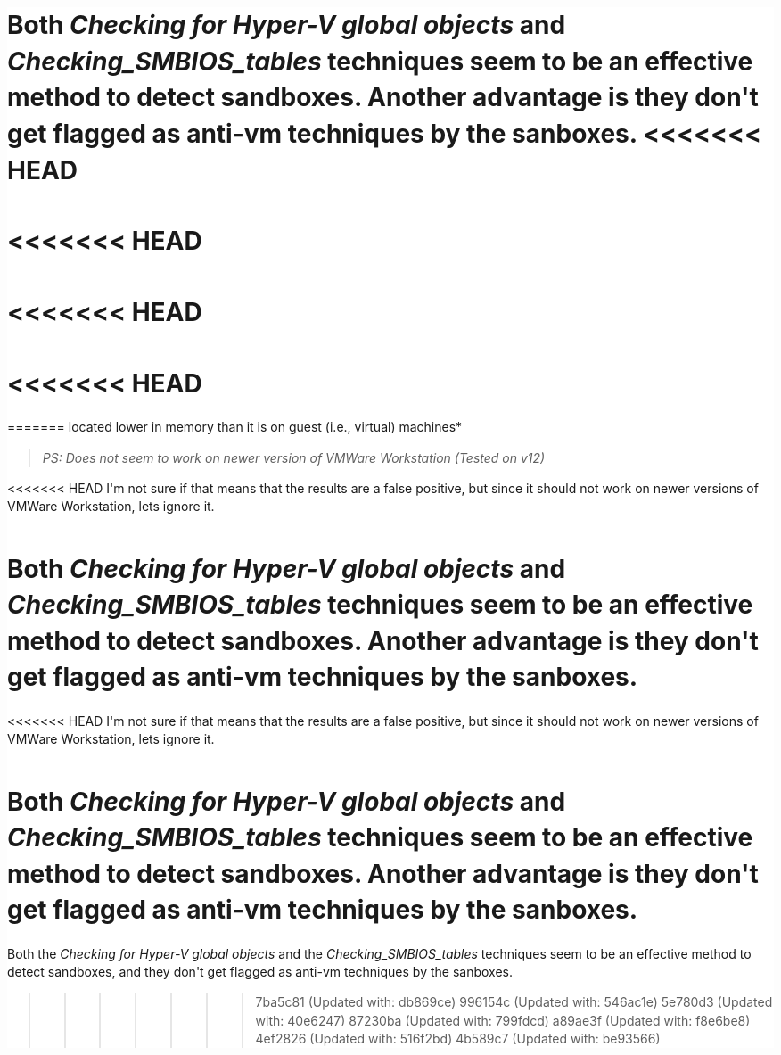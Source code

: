 Both *Checking for Hyper-V global objects* and *Checking_SMBIOS_tables* techniques seem to be an effective method to detect sandboxes. Another advantage is they don't get flagged as anti-vm techniques by the sanboxes. 
<<<<<<< HEAD
=======
<<<<<<< HEAD
=======
<<<<<<< HEAD
=======
<<<<<<< HEAD
=======
=======
located lower in memory than it is on guest (i.e., virtual) machines*

> *PS: Does not seem to work on newer version of VMWare Workstation (Tested on v12)*

<<<<<<< HEAD
I'm not sure if that means that the results are a false positive, but since it should not work on newer versions of VMWare Workstation, lets ignore it. 

Both *Checking for Hyper-V global objects* and *Checking_SMBIOS_tables* techniques seem to be an effective method to detect sandboxes. Another advantage is they don't get flagged as anti-vm techniques by the sanboxes. 
=======
<<<<<<< HEAD
I'm not sure if that means that the results are a false positive, but since it should not work on newer versions of VMWare Workstation, lets ignore it. 

Both *Checking for Hyper-V global objects* and *Checking_SMBIOS_tables* techniques seem to be an effective method to detect sandboxes. Another advantage is they don't get flagged as anti-vm techniques by the sanboxes. 
=======

Both the *Checking for Hyper-V global objects* and the *Checking_SMBIOS_tables* techniques seem to be an effective method to detect sandboxes, and they don't get flagged as anti-vm techniques by the sanboxes. 
>>>>>>> 7ba5c81 (Updated with:  db869ce)
>>>>>>> 996154c (Updated with:  546ac1e)
>>>>>>> 5e780d3 (Updated with:  40e6247)
>>>>>>> 87230ba (Updated with:  799fdcd)
>>>>>>> a89ae3f (Updated with:  f8e6be8)
>>>>>>> 4ef2826 (Updated with:  516f2bd)
>>>>>>> 4b589c7 (Updated with:  be93566)





